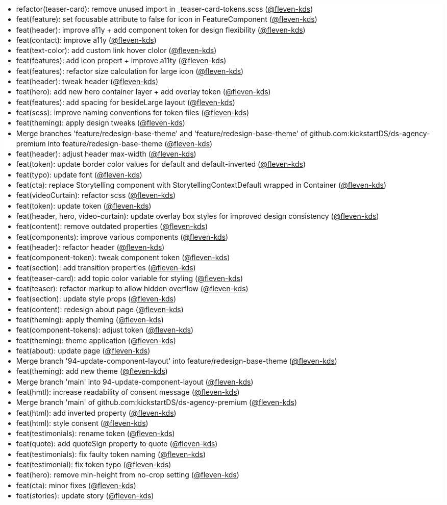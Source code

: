 - refactor(teaser-card): remove unused import in \_teaser-card-tokens.scss ([@fleven-kds](https://github.com/fleven-kds))
- feat(feature): set focusable attribute to false for icon in FeatureComponent ([@fleven-kds](https://github.com/fleven-kds))
- feat(header): improve a11y + add component token for design flexibility ([@fleven-kds](https://github.com/fleven-kds))
- feat(contact): improve a11y ([@fleven-kds](https://github.com/fleven-kds))
- feat(text-color): add custom link hover clolor ([@fleven-kds](https://github.com/fleven-kds))
- feat(features): add icon propert + improve a11ty ([@fleven-kds](https://github.com/fleven-kds))
- feat(features): refactor size calculation for large icon ([@fleven-kds](https://github.com/fleven-kds))
- feat(header): tweak header ([@fleven-kds](https://github.com/fleven-kds))
- feat(hero): add new hero container layer + add overlay token ([@fleven-kds](https://github.com/fleven-kds))
- feat(features): add spacing for besideLarge layout ([@fleven-kds](https://github.com/fleven-kds))
- feat(scss): improve naming conventions for token files ([@fleven-kds](https://github.com/fleven-kds))
- feat(theming): apply design tweaks ([@fleven-kds](https://github.com/fleven-kds))
- Merge branches 'feature/redesign-base-theme' and 'feature/redesign-base-theme' of github.com:kickstartDS/ds-agency-premium into feature/redesign-base-theme ([@fleven-kds](https://github.com/fleven-kds))
- feat(header): adjust header max-width ([@fleven-kds](https://github.com/fleven-kds))
- feat(token): update border color values for default and default-inverted ([@fleven-kds](https://github.com/fleven-kds))
- feat(typo): update font ([@fleven-kds](https://github.com/fleven-kds))
- feat(cta): replace Storytelling component with StorytellingContextDefault wrapped in Container ([@fleven-kds](https://github.com/fleven-kds))
- feat(videoCurtain): refactor scss ([@fleven-kds](https://github.com/fleven-kds))
- feat(token): update token ([@fleven-kds](https://github.com/fleven-kds))
- feat(header, hero, video-curtain): update overlay box styles for improved design consistency ([@fleven-kds](https://github.com/fleven-kds))
- feat(content): remove outdated properties ([@fleven-kds](https://github.com/fleven-kds))
- feat(components): improve various components ([@fleven-kds](https://github.com/fleven-kds))
- feat(header): refactor header ([@fleven-kds](https://github.com/fleven-kds))
- feat(component-token): tweak component token ([@fleven-kds](https://github.com/fleven-kds))
- feat(section): add transition properties ([@fleven-kds](https://github.com/fleven-kds))
- feat(teaser-card): add topic color variable for styling ([@fleven-kds](https://github.com/fleven-kds))
- feat(teaser): refactor markup to allow hidden overflow ([@fleven-kds](https://github.com/fleven-kds))
- feat(section): update style props ([@fleven-kds](https://github.com/fleven-kds))
- feat(content): redesign about page ([@fleven-kds](https://github.com/fleven-kds))
- feat(theming): apply theming ([@fleven-kds](https://github.com/fleven-kds))
- feat(component-tokens): adjust token ([@fleven-kds](https://github.com/fleven-kds))
- feat(theming): theme application ([@fleven-kds](https://github.com/fleven-kds))
- feat(about): update page ([@fleven-kds](https://github.com/fleven-kds))
- Merge branch '94-update-component-layout' into feature/redesign-base-theme ([@fleven-kds](https://github.com/fleven-kds))
- feat(theming): add new theme ([@fleven-kds](https://github.com/fleven-kds))
- Merge branch 'main' into 94-update-component-layout ([@fleven-kds](https://github.com/fleven-kds))
- feat(hmtl): increase readability of consent message ([@fleven-kds](https://github.com/fleven-kds))
- Merge branch 'main' of github.com:kickstartDS/ds-agency-premium ([@fleven-kds](https://github.com/fleven-kds))
- feat(html): add inverted property ([@fleven-kds](https://github.com/fleven-kds))
- feat(html): style consent ([@fleven-kds](https://github.com/fleven-kds))
- feat(testimonials): rename token ([@fleven-kds](https://github.com/fleven-kds))
- feat(quote): add quoteSign property to quote ([@fleven-kds](https://github.com/fleven-kds))
- feat(testimonials): fix faulty token naming ([@fleven-kds](https://github.com/fleven-kds))
- feat(testimonial): fix token typo ([@fleven-kds](https://github.com/fleven-kds))
- feat(hero): remove min-height from no-crop setting ([@fleven-kds](https://github.com/fleven-kds))
- feat(cta): minor fixes ([@fleven-kds](https://github.com/fleven-kds))
- feat(stories): update story ([@fleven-kds](https://github.com/fleven-kds))